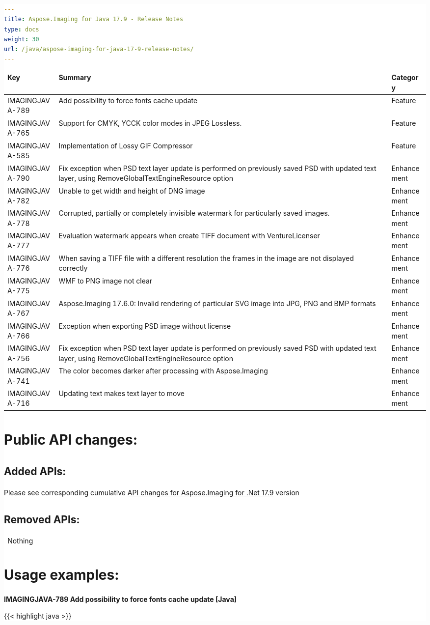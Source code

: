 ```yaml
---
title: Aspose.Imaging for Java 17.9 - Release Notes
type: docs
weight: 30
url: /java/aspose-imaging-for-java-17-9-release-notes/
---
```


|**Key**|**Summary**|**Category**|
| :- | :- | :- |
|IMAGINGJAVA-789|Add possibility to force fonts cache update|Feature|
|IMAGINGJAVA-765|Support for CMYK, YCCK color modes in JPEG Lossless.|Feature|
|IMAGINGJAVA-585|Implementation of Lossy GIF Compressor|Feature|
|IMAGINGJAVA-790|Fix exception when PSD text layer update is performed on previously saved PSD with updated text layer, using RemoveGlobalTextEngineResource option|Enhancement|
|IMAGINGJAVA-782|Unable to get width and height of DNG image|Enhancement|
|IMAGINGJAVA-778|Corrupted, partially or completely invisible watermark for particularly saved images.|Enhancement|
|IMAGINGJAVA-777|Evaluation watermark appears when create TIFF document with VentureLicenser|Enhancement|
|IMAGINGJAVA-776|When saving a TIFF file with a different resolution the frames in the image are not displayed correctly|Enhancement|
|IMAGINGJAVA-775|WMF to PNG image not clear|Enhancement|
|IMAGINGJAVA-767|Aspose.Imaging 17.6.0: Invalid rendering of particular SVG image into JPG, PNG and BMP formats|Enhancement|
|IMAGINGJAVA-766|Exception when exporting PSD image without license|Enhancement|
|IMAGINGJAVA-756|Fix exception when PSD text layer update is performed on previously saved PSD with updated text layer, using RemoveGlobalTextEngineResource option|Enhancement|
|IMAGINGJAVA-741|The color becomes darker after processing with Aspose.Imaging|Enhancement|
|IMAGINGJAVA-716|Updating text makes text layer to move|Enhancement|
# **Public API changes:**
## **Added APIs:**
Please see corresponding cumulative [API changes for Aspose.Imaging for .Net 17.9](https://docs.aspose.com/imaging/net/aspose-imaging-for-net-17-9-release-notes/) version
## **Removed APIs:**
` `Nothing
# **Usage examples:**
**IMAGINGJAVA-789 Add possibility to force fonts cache update [Java]**

{{< highlight java >}}
